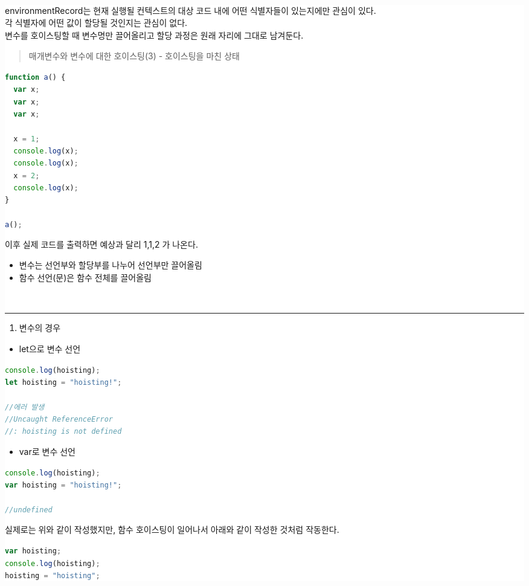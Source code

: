 environmentRecord는 현재 실행될 컨텍스트의 대상 코드 내에 어떤 식별자들이 있는지에만 관심이 있다.  
각 식별자에 어떤 값이 할당될 것인지는 관심이 없다.  
변수를 호이스팅할 때 변수명만 끌어올리고 할당 과정은 원래 자리에 그대로 남겨둔다.

> 매개변수와 변수에 대한 호이스팅(3) - 호이스팅을 마친 상태

```javascript
function a() {
  var x;
  var x;
  var x;

  x = 1;
  console.log(x);
  console.log(x);
  x = 2;
  console.log(x);
}

a();
```

이후 실제 코드를 출력하면 예상과 달리 1,1,2 가 나온다.

- 변수는 선언부와 할당부를 나누어 선언부만 끌어올림
- 함수 선언(문)은 함수 전체를 끌어올림

<br/>

---

1. 변수의 경우

- let으로 변수 선언

```javascript
console.log(hoisting);
let hoisting = "hoisting!";

//에러 발생
//Uncaught ReferenceError
//: hoisting is not defined
```

- var로 변수 선언

```javascript
console.log(hoisting);
var hoisting = "hoisting!";

//undefined
```

실제로는 위와 같이 작성했지만, 함수 호이스팅이 일어나서 아래와 같이 작성한 것처럼 작동한다.

```javascript
var hoisting;
console.log(hoisting);
hoisting = "hoisting";
```

